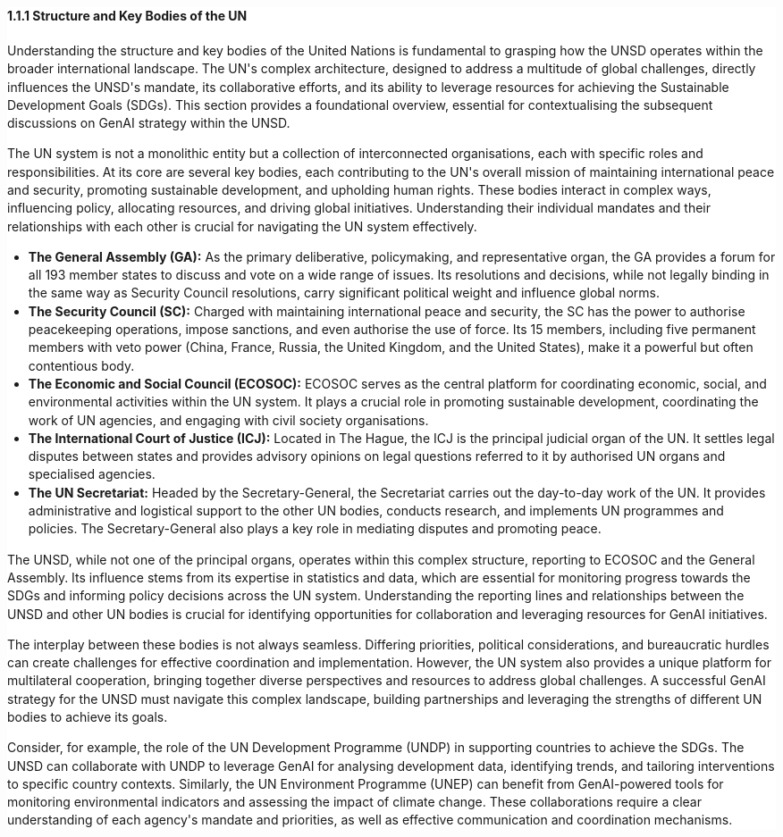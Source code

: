 #### <a id="111-structure-and-key-bodies-of-the-un"></a>1.1.1 Structure and Key Bodies of the UN

Understanding the structure and key bodies of the United Nations is fundamental to grasping how the UNSD operates within the broader international landscape. The UN's complex architecture, designed to address a multitude of global challenges, directly influences the UNSD's mandate, its collaborative efforts, and its ability to leverage resources for achieving the Sustainable Development Goals (SDGs). This section provides a foundational overview, essential for contextualising the subsequent discussions on GenAI strategy within the UNSD.

The UN system is not a monolithic entity but a collection of interconnected organisations, each with specific roles and responsibilities. At its core are several key bodies, each contributing to the UN's overall mission of maintaining international peace and security, promoting sustainable development, and upholding human rights. These bodies interact in complex ways, influencing policy, allocating resources, and driving global initiatives. Understanding their individual mandates and their relationships with each other is crucial for navigating the UN system effectively.

- **The General Assembly (GA):** As the primary deliberative, policymaking, and representative organ, the GA provides a forum for all 193 member states to discuss and vote on a wide range of issues. Its resolutions and decisions, while not legally binding in the same way as Security Council resolutions, carry significant political weight and influence global norms.
- **The Security Council (SC):** Charged with maintaining international peace and security, the SC has the power to authorise peacekeeping operations, impose sanctions, and even authorise the use of force. Its 15 members, including five permanent members with veto power (China, France, Russia, the United Kingdom, and the United States), make it a powerful but often contentious body.
- **The Economic and Social Council (ECOSOC):** ECOSOC serves as the central platform for coordinating economic, social, and environmental activities within the UN system. It plays a crucial role in promoting sustainable development, coordinating the work of UN agencies, and engaging with civil society organisations.
- **The International Court of Justice (ICJ):** Located in The Hague, the ICJ is the principal judicial organ of the UN. It settles legal disputes between states and provides advisory opinions on legal questions referred to it by authorised UN organs and specialised agencies.
- **The UN Secretariat:** Headed by the Secretary-General, the Secretariat carries out the day-to-day work of the UN. It provides administrative and logistical support to the other UN bodies, conducts research, and implements UN programmes and policies. The Secretary-General also plays a key role in mediating disputes and promoting peace.

The UNSD, while not one of the principal organs, operates within this complex structure, reporting to ECOSOC and the General Assembly. Its influence stems from its expertise in statistics and data, which are essential for monitoring progress towards the SDGs and informing policy decisions across the UN system. Understanding the reporting lines and relationships between the UNSD and other UN bodies is crucial for identifying opportunities for collaboration and leveraging resources for GenAI initiatives.

The interplay between these bodies is not always seamless. Differing priorities, political considerations, and bureaucratic hurdles can create challenges for effective coordination and implementation. However, the UN system also provides a unique platform for multilateral cooperation, bringing together diverse perspectives and resources to address global challenges. A successful GenAI strategy for the UNSD must navigate this complex landscape, building partnerships and leveraging the strengths of different UN bodies to achieve its goals.

Consider, for example, the role of the UN Development Programme (UNDP) in supporting countries to achieve the SDGs. The UNSD can collaborate with UNDP to leverage GenAI for analysing development data, identifying trends, and tailoring interventions to specific country contexts. Similarly, the UN Environment Programme (UNEP) can benefit from GenAI-powered tools for monitoring environmental indicators and assessing the impact of climate change. These collaborations require a clear understanding of each agency's mandate and priorities, as well as effective communication and coordination mechanisms.
